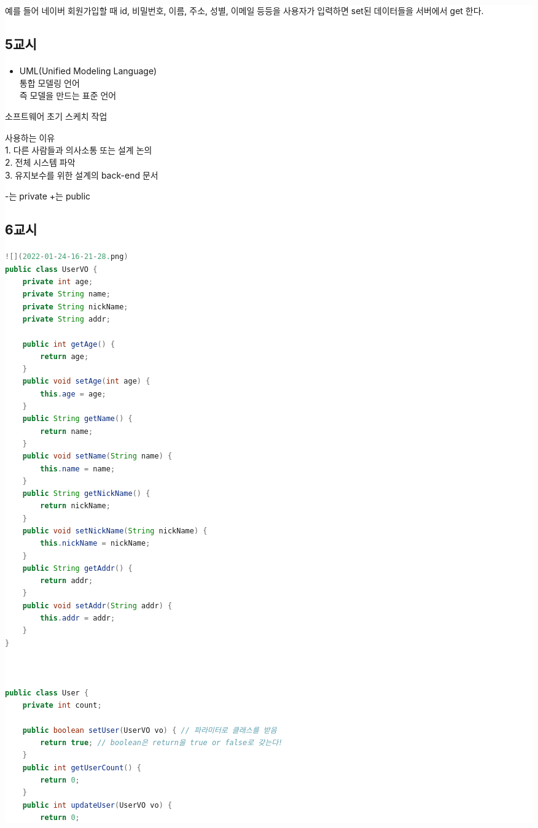 예를 들어 네이버 회원가입할 때 id, 비밀번호, 이름, 주소, 성별, 이메일 등등을 사용자가 입력하면 set된 데이터들을 서버에서 get 한다.

## 5교시
- UML(Unified Modeling Language)        
통합 모델링 언어        
즉 모델을 만드는 표준 언어      

소프트웨어 초기 스케치 작업     

사용하는 이유       
    1. 다른 사람들과 의사소통 또는 설계 논의       
    2. 전체 시스템 파악     
    3. 유지보수를 위한 설계의 back-end 문서

-는 private +는 public

## 6교시
```java
![](2022-01-24-16-21-28.png)
public class UserVO {
	private int age;
	private String name;
	private String nickName;
	private String addr;

	public int getAge() {
		return age;
	}
	public void setAge(int age) {
		this.age = age;
	}
	public String getName() {
		return name;
	}
	public void setName(String name) {
		this.name = name;
	}
	public String getNickName() {
		return nickName;
	}
	public void setNickName(String nickName) {
		this.nickName = nickName;
	}
	public String getAddr() {
		return addr;
	}
	public void setAddr(String addr) {
		this.addr = addr;
	}
}



public class User {
	private int count;
	
	public boolean setUser(UserVO vo) { // 파라미터로 클래스를 받음
		return true; // boolean은 return을 true or false로 갖는다!
	}
	public int getUserCount() {
		return 0;
	}
	public int updateUser(UserVO vo) {
		return 0;
```
